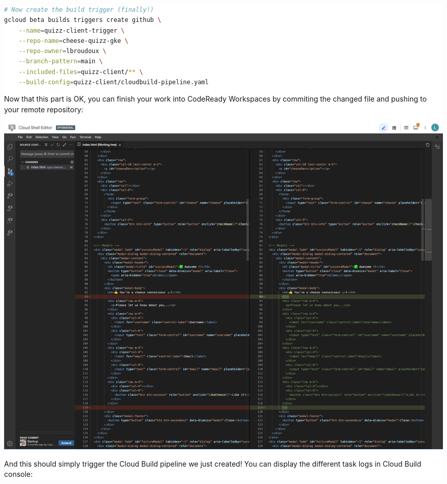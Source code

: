 ```sh
# Now create the build trigger (finally!)
gcloud beta builds triggers create github \
    --name=quizz-client-trigger \
    --repo-name=cheese-quizz-gke \
    --repo-owner=lbroudoux \
    --branch-pattern=main \
    --included-files=quizz-client/** \
    --build-config=quizz-client/cloudbuild-pipeline.yaml
```

Now that this part is OK, you can finish your work into CodeReady Workspaces by commiting the changed file and pushing to your remote repository:

![code-git-push](./assets/code-git-push.png)

And this should simply trigger the Cloud Build pipeline we just created! You can display the different task logs in Cloud Build console:
